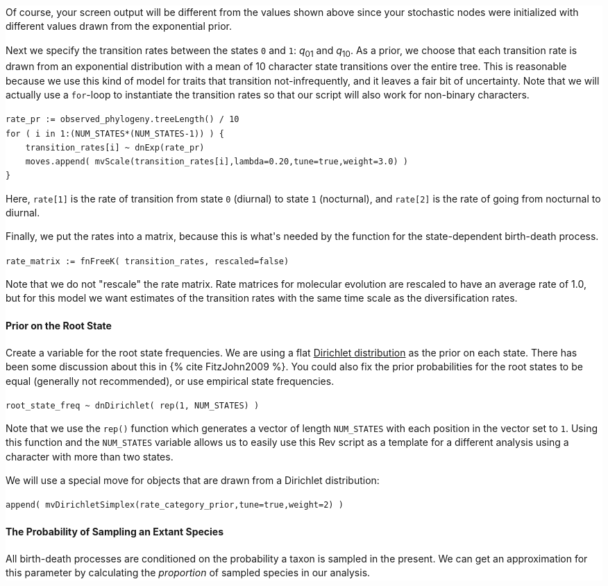 Of course, your screen output will be different from the values shown above since your
stochastic nodes were initialized with different values drawn from the exponential prior.

Next we specify the transition rates between the states `0` and `1`:
$q_{01}$ and $q_{10}$. As a prior, we choose that each transition rate
is drawn from an exponential distribution with a mean of 10 character
state transitions over the entire tree. This is reasonable because we
use this kind of model for traits that transition not-infrequently, and
it leaves a fair bit of uncertainty.
Note that we will actually use a `for`-loop to instantiate the transition rates
so that our script will also work for non-binary characters.
```
rate_pr := observed_phylogeny.treeLength() / 10
for ( i in 1:(NUM_STATES*(NUM_STATES-1)) ) {
    transition_rates[i] ~ dnExp(rate_pr)
    moves.append( mvScale(transition_rates[i],lambda=0.20,tune=true,weight=3.0) )
}
```
Here, `rate[1]` is the rate of transition from state `0` (diurnal) to state `1` (nocturnal),
and `rate[2]` is the rate of going from nocturnal to diurnal.

Finally, we put the rates into a matrix, because this is what's needed
by the function for the state-dependent birth-death process.
```
rate_matrix := fnFreeK( transition_rates, rescaled=false)
```
Note that we do not "rescale" the rate matrix. Rate matrices for
molecular evolution are rescaled to have an average rate of 1.0, but for
this model we want estimates of the transition rates with the same time
scale as the diversification rates.

#### **Prior on the Root State**

Create a variable for the root state frequencies. We are using a flat [Dirichlet distribution](https://en.wikipedia.org/wiki/Dirichlet_distribution) as the prior on
each state. There has been some discussion about this in {% cite FitzJohn2009 %}.
You could also fix the prior probabilities for the root states to be equal
(generally not recommended), or use empirical state frequencies.
```
root_state_freq ~ dnDirichlet( rep(1, NUM_STATES) )
```
Note that we use the `rep()` function which generates a vector of length `NUM_STATES`
with each position in the vector set to `1`. Using this function and the `NUM_STATES`
variable allows us to easily use this Rev script as a template for a different analysis
using a character with more than two states.

We will use a special move for objects that are drawn from a Dirichlet distribution:
```
append( mvDirichletSimplex(rate_category_prior,tune=true,weight=2) )
```

#### **The Probability of Sampling an Extant Species**

All birth-death processes are conditioned on the probability a taxon is sampled in the present.
We can get an approximation for this parameter by calculating the _proportion_ of sampled
species in our analysis.
